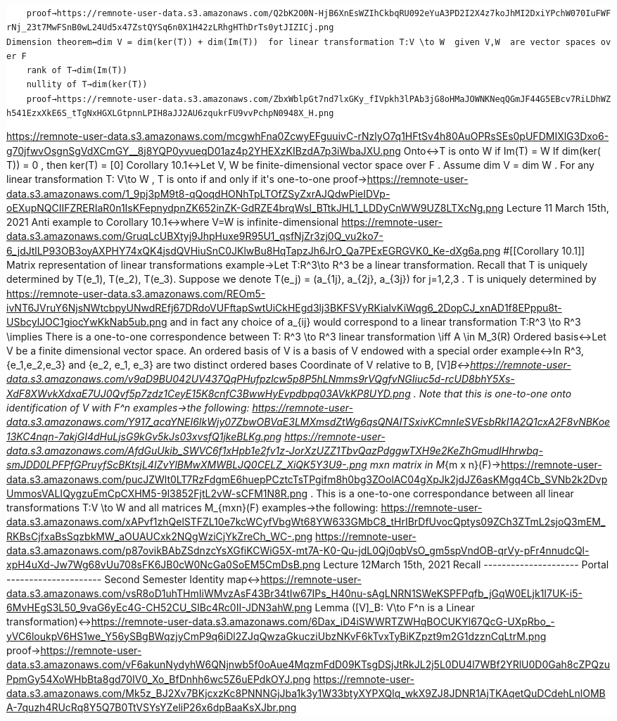         proof→https://remnote-user-data.s3.amazonaws.com/Q2bK2O0N-HjB6XnEsWZIhCkbqRU092eYuA3PD2I2X4z7koJhMI2DxiYPchW070IuFWFrNj_23t7MwFSnB0wL24Ud5x47ZstQYSq6n0X1H42zLRhgHThDrTs0ytJIZICj.png 
    Dimension theorem↔dim V = dim(ker(T)) + dim(Im(T))  for linear transformation T:V \to W  given V,W  are vector spaces over F 
        rank of T→dim(Im(T)) 
        nullity of T→dim(ker(T)) 
        proof→https://remnote-user-data.s3.amazonaws.com/ZbxWblpGt7nd7lxGKy_fIVpkh3lPAb3jG8oHMaJOWNKNeqQGmJF44G5EBcv7RiLDhWZh541EzxXkE6S_tTgNxHGXLGtpnnLPIH8aJJ2AU6zqukrFU9vvPchpN0948X_H.png 
https://remnote-user-data.s3.amazonaws.com/mcgwhFna0ZcwyEFguuivC-rNzlyO7q1HFtSv4h80AuOPRsSEs0pUFDMIXlG3Dxo6-g70jfwvOsgnSgVdXCmGY__8j8YQP0yvueqD01az4p2YHEXzKIBzdA7p3iWbaJXU.png 
    Onto↔T  is onto W  if Im(T) = W 
    If dim(ker( T)) = 0 , then ker(T) = [0]
    Corollary 10.1↔Let V, W  be finite-dimensional vector space over F . Assume dim V = dim W . For any linear transformation T: V\to W , T  is onto if and only if it's one-to-one
        proof→https://remnote-user-data.s3.amazonaws.com/1_9pj3pM9t8-qQoqdHONhTpLTOfZSyZxrAJQdwPieIDVp-oEXupNQCIIFZRERIaR0n1IsKFepnydpnZK652inZK-GdRZE4brqWsl_BTtkJHL1_LDDyCnWW9UZ8LTXcNg.png 
Lecture 11 March 15th, 2021
    Anti example to Corollary 10.1↔where V=W is infinite-dimensional
https://remnote-user-data.s3.amazonaws.com/GruqLcUBXtyj9JhpHuxe9R95U1_qsfNjZr3zj0Q_vu2ko7-6_jdJtlLP93OB3oyAXPHY74xQK4jsdQVHiuSnC0JKlwBu8HqTapzJh6JrO_Qa7PExEGRGVK0_Ke-dXg6a.png   #[[Corollary 10.1]] 
    Matrix representation of linear transformations
        example→Let T:R^3\to R^3  be a linear transformation. Recall that T  is uniquely determined by T(e_1), T(e_2), T(e_3). Suppose we denote T(e_j) = (a_{1j}, a_{2j}, a_{3j}) for  j=1,2,3 . T is uniquely determined by https://remnote-user-data.s3.amazonaws.com/REOm5-ivNT6JVruY6NjsNWtcbpyUNwdREfj67DRdoVUFftapSwtUiCkHEgd3lj3BKFSVyRKiaIvKiWqg6_2DopCJ_xnAD1f8EPppu8t-USbcylJOC1giocYwKkNab5ub.png and in fact any choice of a_{ij}  would correspond to a linear transformation T:R^3 \to R^3 \implies  There is a one-to-one correspondence between T: R^3 \to R^3   linear transformation \iff A \in M_3(R) 
    Ordered basis↔Let V  be a finite dimensional vector space. An ordered basis of V  is a basis of V  endowed with a special order
        example↔In R^3,  \{e_1,e_2,e_3\}  and \{e_2, e_1, e_3\}  are two distinct ordered bases
    Coordinate of V relative to B, [V]_B↔https://remnote-user-data.s3.amazonaws.com/v9aD9BU042UV437QqPHufpzlcw5p8P5hLNmms9rVQgfvNGIiuc5d-rcUD8bhY5Xs-XdF8XWvkXdxaE7UJ0Qvf5p7zdz1CeyE15K8cnfC3BwwHyEvpdbpq03AVkKP8UYD.png . Note that this is one-to-one onto identification of V  with F^n 
        examples→the following:
https://remnote-user-data.s3.amazonaws.com/Y917_acaYNEI6IkWjy07ZbwOBVaE3LMXmsdZtWg6qsQNAITSxivKCmnIeSVEsbRkI1A2Q1cxA2F8vNBKoe13KC4nqn-7akjGI4dHuLjsG9kGv5kJs03xvsfQ1jkeBLKg.png 
https://remnote-user-data.s3.amazonaws.com/AfdGuUkib_SWVC6f1xHpb1e2fv1z-JorXzUZZ1TbvQazPdggwTXH9e2KeZhGmudIHhrwbq-smJDD0LPFPfGPruyfScBKtsjL4IZvYlBMwXMWBLJQ0CELZ_XiQK5Y3U9-.png 
    mxn matrix in M_{m x n}(F)→https://remnote-user-data.s3.amazonaws.com/pucJZWlt0LT7RzFdgmE6huepPCztcTsTPgifm8h0bg3ZOolAC04gXpJk2jdJZ6asKMgq4Cb_SVNb2k2DvpUmmosVALIQygzuEmCpCXHM5-9l3852FjtL2vW-sCFM1N8R.png . This is a one-to-one correspondance between all linear transformations T:V \to W  and all matrices M_{mxn}(F) 
        examples→the following:
https://remnote-user-data.s3.amazonaws.com/xAPvf1zhQelSTFZL10e7kcWCyfVbgWt68YW633GMbC8_tHrIBrDfUvocQptys09ZCh3ZTmL2sjoQ3mEM_RKBsCjfxaBsSqzbkMW_aOUAUCxk2NQgWziCjYkZreCh_WC-.png 
https://remnote-user-data.s3.amazonaws.com/p87ovikBAbZSdnzcYsXGfiKCWiG5X-mt7A-K0-Qu-jdL0Qj0qbVsO_gm5spVndOB-qrVy-pFr4nnudcQl-xpH4uXd-Jw7Wg68vUu708sFK6JB0cW0NcGa0SoEM5CmDsB.png 
Lecture 12March 15th, 2021
    Recall
        --------------------- Portal ---------------------
            Second Semester
    Identity map↔https://remnote-user-data.s3.amazonaws.com/vsR8oD1uhTHmIiWMvzAsF43Br34tIw67IPs_H40nu-sAgLNRN1SWeKSPFPqfb_jGqW0ELjk1I7UK-i5-6MvHEgS3L50_9vaG6yEc4G-CH52CU_SIBc4Rc0II-JDN3ahW.png
    Lemma ([V]_B: V\to F^n is a Linear transformation)↔https://remnote-user-data.s3.amazonaws.com/6Dax_iD4iSWWRTZWHqBOCUKYl67QcG-UXpRbo_-yVC6loukpV6HS1we_Y56ySBgBWqzjyCmP9q6iDl2ZJqQwzaGkucziUbzNKvF6kTvxTyBiKZpzt9m2G1dzznCqLtrM.png 
        proof→https://remnote-user-data.s3.amazonaws.com/vF6akunNydyhW6QNjnwb5f0oAue4MqzmFdD09KTsgDSjJtRkJL2j5L0DU4l7WBf2YRlU0D0Gah8cZPQzuPpmGy54XoWHbBta8gd70IV0_Xo_BfDnhh6wc5Z6uEPdkOYJ.png https://remnote-user-data.s3.amazonaws.com/Mk5z_BJ2Xv7BKjcxzKc8PNNNGjJba1k3y1W33btyXYPXQlq_wkX9ZJ8JDNR1AjTKAqetQuDCdehLnlOMBA-7quzh4RUcRq8Y5Q7B0TtVSYsYZeliP26x6dpBaaKsXJbr.png 
    